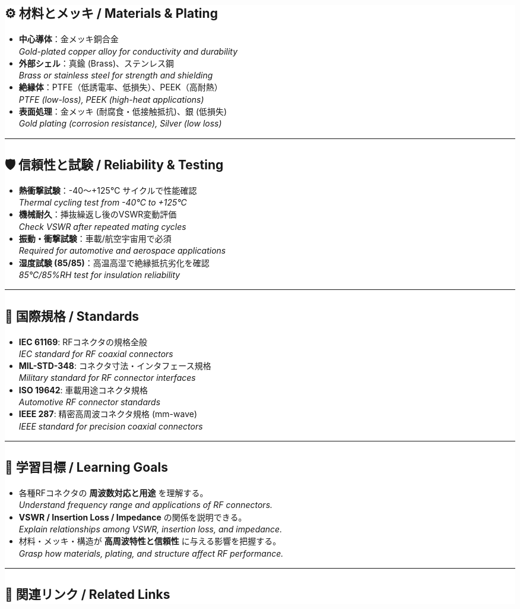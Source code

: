 
## ⚙️ 材料とメッキ / Materials & Plating
- **中心導体**：金メッキ銅合金  
  *Gold-plated copper alloy for conductivity and durability*  
- **外部シェル**：真鍮 (Brass)、ステンレス鋼  
  *Brass or stainless steel for strength and shielding*  
- **絶縁体**：PTFE（低誘電率、低損失）、PEEK（高耐熱）  
  *PTFE (low-loss), PEEK (high-heat applications)*  
- **表面処理**：金メッキ (耐腐食・低接触抵抗)、銀 (低損失)  
  *Gold plating (corrosion resistance), Silver (low loss)*  

---

## 🛡 信頼性と試験 / Reliability & Testing
- **熱衝撃試験**：-40〜+125℃ サイクルで性能確認  
  *Thermal cycling test from -40°C to +125°C*  
- **機械耐久**：挿抜繰返し後のVSWR変動評価  
  *Check VSWR after repeated mating cycles*  
- **振動・衝撃試験**：車載/航空宇宙用で必須  
  *Required for automotive and aerospace applications*  
- **湿度試験 (85/85)**：高温高湿で絶縁抵抗劣化を確認  
  *85°C/85%RH test for insulation reliability*  

---

## 📏 国際規格 / Standards
- **IEC 61169**: RFコネクタの規格全般  
  *IEC standard for RF coaxial connectors*  
- **MIL-STD-348**: コネクタ寸法・インタフェース規格  
  *Military standard for RF connector interfaces*  
- **ISO 19642**: 車載用途コネクタ規格  
  *Automotive RF connector standards*  
- **IEEE 287**: 精密高周波コネクタ規格 (mm-wave)  
  *IEEE standard for precision coaxial connectors*  

---

## 🎯 学習目標 / Learning Goals
- 各種RFコネクタの **周波数対応と用途** を理解する。  
  *Understand frequency range and applications of RF connectors.*  
- **VSWR / Insertion Loss / Impedance** の関係を説明できる。  
  *Explain relationships among VSWR, insertion loss, and impedance.*  
- 材料・メッキ・構造が **高周波特性と信頼性** に与える影響を把握する。  
  *Grasp how materials, plating, and structure affect RF performance.*  

---

## 🔗 関連リンク / Related Links
